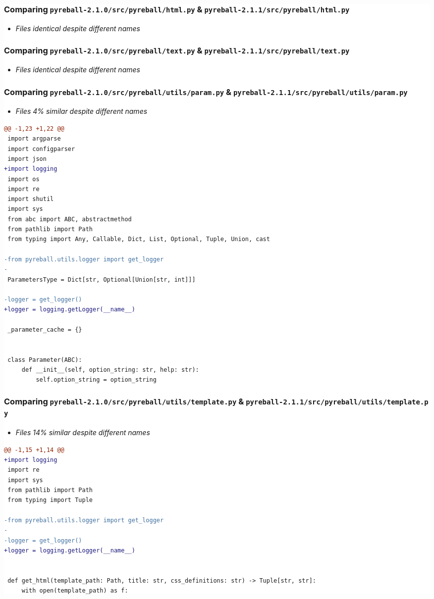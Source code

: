 ### Comparing `pyreball-2.1.0/src/pyreball/html.py` & `pyreball-2.1.1/src/pyreball/html.py`

 * *Files identical despite different names*

### Comparing `pyreball-2.1.0/src/pyreball/text.py` & `pyreball-2.1.1/src/pyreball/text.py`

 * *Files identical despite different names*

### Comparing `pyreball-2.1.0/src/pyreball/utils/param.py` & `pyreball-2.1.1/src/pyreball/utils/param.py`

 * *Files 4% similar despite different names*

```diff
@@ -1,23 +1,22 @@
 import argparse
 import configparser
 import json
+import logging
 import os
 import re
 import shutil
 import sys
 from abc import ABC, abstractmethod
 from pathlib import Path
 from typing import Any, Callable, Dict, List, Optional, Tuple, Union, cast
 
-from pyreball.utils.logger import get_logger
-
 ParametersType = Dict[str, Optional[Union[str, int]]]
 
-logger = get_logger()
+logger = logging.getLogger(__name__)
 
 _parameter_cache = {}
 
 
 class Parameter(ABC):
     def __init__(self, option_string: str, help: str):
         self.option_string = option_string
```

### Comparing `pyreball-2.1.0/src/pyreball/utils/template.py` & `pyreball-2.1.1/src/pyreball/utils/template.py`

 * *Files 14% similar despite different names*

```diff
@@ -1,15 +1,14 @@
+import logging
 import re
 import sys
 from pathlib import Path
 from typing import Tuple
 
-from pyreball.utils.logger import get_logger
-
-logger = get_logger()
+logger = logging.getLogger(__name__)
 
 
 def get_html(template_path: Path, title: str, css_definitions: str) -> Tuple[str, str]:
     with open(template_path) as f:
```